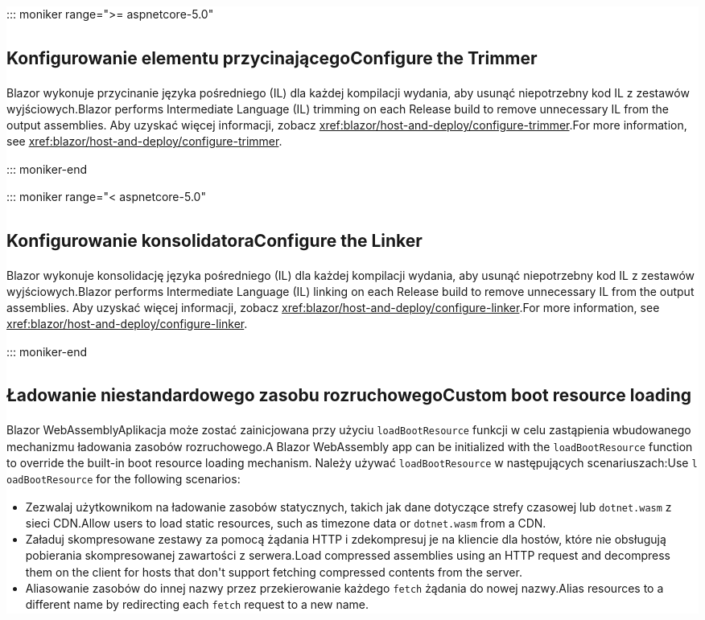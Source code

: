 ::: moniker range=">= aspnetcore-5.0"

## <a name="configure-the-trimmer"></a><span data-ttu-id="5ca9d-361">Konfigurowanie elementu przycinającego</span><span class="sxs-lookup"><span data-stu-id="5ca9d-361">Configure the Trimmer</span></span>

<span data-ttu-id="5ca9d-362">Blazor wykonuje przycinanie języka pośredniego (IL) dla każdej kompilacji wydania, aby usunąć niepotrzebny kod IL z zestawów wyjściowych.</span><span class="sxs-lookup"><span data-stu-id="5ca9d-362">Blazor performs Intermediate Language (IL) trimming on each Release build to remove unnecessary IL from the output assemblies.</span></span> <span data-ttu-id="5ca9d-363">Aby uzyskać więcej informacji, zobacz <xref:blazor/host-and-deploy/configure-trimmer>.</span><span class="sxs-lookup"><span data-stu-id="5ca9d-363">For more information, see <xref:blazor/host-and-deploy/configure-trimmer>.</span></span>

::: moniker-end

::: moniker range="< aspnetcore-5.0"

## <a name="configure-the-linker"></a><span data-ttu-id="5ca9d-364">Konfigurowanie konsolidatora</span><span class="sxs-lookup"><span data-stu-id="5ca9d-364">Configure the Linker</span></span>

<span data-ttu-id="5ca9d-365">Blazor wykonuje konsolidację języka pośredniego (IL) dla każdej kompilacji wydania, aby usunąć niepotrzebny kod IL z zestawów wyjściowych.</span><span class="sxs-lookup"><span data-stu-id="5ca9d-365">Blazor performs Intermediate Language (IL) linking on each Release build to remove unnecessary IL from the output assemblies.</span></span> <span data-ttu-id="5ca9d-366">Aby uzyskać więcej informacji, zobacz <xref:blazor/host-and-deploy/configure-linker>.</span><span class="sxs-lookup"><span data-stu-id="5ca9d-366">For more information, see <xref:blazor/host-and-deploy/configure-linker>.</span></span>

::: moniker-end

## <a name="custom-boot-resource-loading"></a><span data-ttu-id="5ca9d-367">Ładowanie niestandardowego zasobu rozruchowego</span><span class="sxs-lookup"><span data-stu-id="5ca9d-367">Custom boot resource loading</span></span>

<span data-ttu-id="5ca9d-368">Blazor WebAssemblyAplikacja może zostać zainicjowana przy użyciu `loadBootResource` funkcji w celu zastąpienia wbudowanego mechanizmu ładowania zasobów rozruchowego.</span><span class="sxs-lookup"><span data-stu-id="5ca9d-368">A Blazor WebAssembly app can be initialized with the `loadBootResource` function to override the built-in boot resource loading mechanism.</span></span> <span data-ttu-id="5ca9d-369">Należy używać `loadBootResource` w następujących scenariuszach:</span><span class="sxs-lookup"><span data-stu-id="5ca9d-369">Use `loadBootResource` for the following scenarios:</span></span>

* <span data-ttu-id="5ca9d-370">Zezwalaj użytkownikom na ładowanie zasobów statycznych, takich jak dane dotyczące strefy czasowej lub `dotnet.wasm` z sieci CDN.</span><span class="sxs-lookup"><span data-stu-id="5ca9d-370">Allow users to load static resources, such as timezone data or `dotnet.wasm` from a CDN.</span></span>
* <span data-ttu-id="5ca9d-371">Załaduj skompresowane zestawy za pomocą żądania HTTP i zdekompresuj je na kliencie dla hostów, które nie obsługują pobierania skompresowanej zawartości z serwera.</span><span class="sxs-lookup"><span data-stu-id="5ca9d-371">Load compressed assemblies using an HTTP request and decompress them on the client for hosts that don't support fetching compressed contents from the server.</span></span>
* <span data-ttu-id="5ca9d-372">Aliasowanie zasobów do innej nazwy przez przekierowanie każdego `fetch` żądania do nowej nazwy.</span><span class="sxs-lookup"><span data-stu-id="5ca9d-372">Alias resources to a different name by redirecting each `fetch` request to a new name.</span></span>
